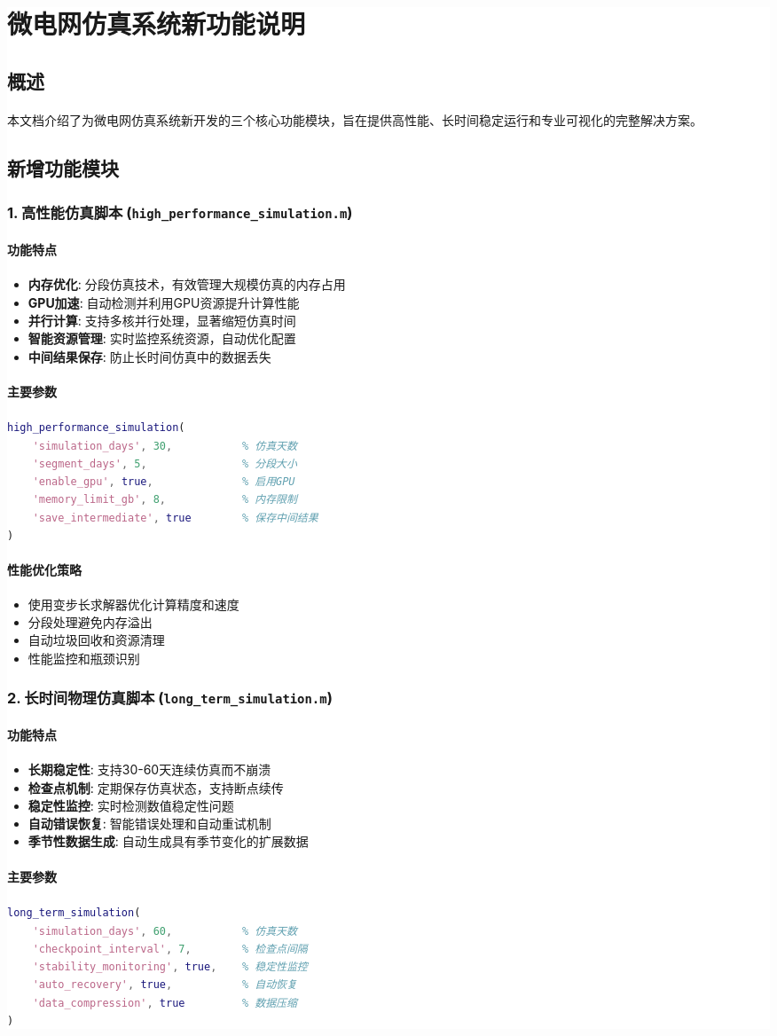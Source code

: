 # 微电网仿真系统新功能说明

## 概述

本文档介绍了为微电网仿真系统新开发的三个核心功能模块，旨在提供高性能、长时间稳定运行和专业可视化的完整解决方案。

## 新增功能模块

### 1. 高性能仿真脚本 (`high_performance_simulation.m`)

#### 功能特点
- **内存优化**: 分段仿真技术，有效管理大规模仿真的内存占用
- **GPU加速**: 自动检测并利用GPU资源提升计算性能
- **并行计算**: 支持多核并行处理，显著缩短仿真时间
- **智能资源管理**: 实时监控系统资源，自动优化配置
- **中间结果保存**: 防止长时间仿真中的数据丢失

#### 主要参数
```matlab
high_performance_simulation(
    'simulation_days', 30,           % 仿真天数
    'segment_days', 5,               % 分段大小
    'enable_gpu', true,              % 启用GPU
    'memory_limit_gb', 8,            % 内存限制
    'save_intermediate', true        % 保存中间结果
)
```

#### 性能优化策略
- 使用变步长求解器优化计算精度和速度
- 分段处理避免内存溢出
- 自动垃圾回收和资源清理
- 性能监控和瓶颈识别

### 2. 长时间物理仿真脚本 (`long_term_simulation.m`)

#### 功能特点
- **长期稳定性**: 支持30-60天连续仿真而不崩溃
- **检查点机制**: 定期保存仿真状态，支持断点续传
- **稳定性监控**: 实时检测数值稳定性问题
- **自动错误恢复**: 智能错误处理和自动重试机制
- **季节性数据生成**: 自动生成具有季节变化的扩展数据

#### 主要参数
```matlab
long_term_simulation(
    'simulation_days', 60,           % 仿真天数
    'checkpoint_interval', 7,        % 检查点间隔
    'stability_monitoring', true,    % 稳定性监控
    'auto_recovery', true,           % 自动恢复
    'data_compression', true         % 数据压缩
)
```
